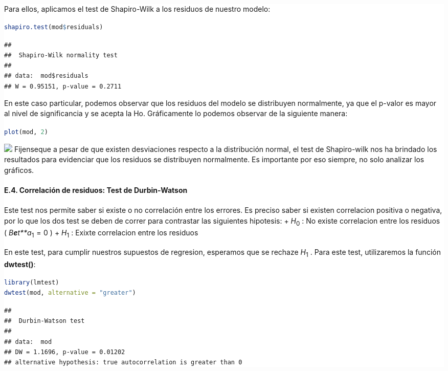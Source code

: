 Para ellos, aplicamos el test de Shapiro-Wilk a los residuos de nuestro
modelo:

``` r
shapiro.test(mod$residuals)
```

    ## 
    ##  Shapiro-Wilk normality test
    ## 
    ## data:  mod$residuals
    ## W = 0.95151, p-value = 0.2711

En este caso particular, podemos observar que los residuos del modelo se
distribuyen normalmente, ya que el p-valor es mayor al nivel de
significancia y se acepta la Ho. Gráficamente lo podemos observar de la
siguiente manera:

``` r
plot(mod, 2)
```

![](04.-Regresión-Lineal_files/figure-gfm/unnamed-chunk-26-1.png)
Fijenseque a pesar de que existen desviaciones respecto a la
distribución normal, el test de Shapiro-wilk nos ha brindado los
resultados para evidenciar que los residuos se distribuyen normalmente.
Es importante por eso siempre, no solo analizar los gráficos.

#### E.4. Correlación de residuos: Test de Durbin-Watson

Este test nos permite saber si existe o no correlación entre los
errores. Es preciso saber si existen correlacion positiva o negativa,
por lo que los dos test se deben de correr para contrastar las
siguientes hipotesis: +
*H*<sub>0</sub>
: No existe correlacion entre los residuos (
*B**e**t**a*<sub>1</sub> = 0
) +
*H*<sub>1</sub>
: Exixte correlacion entre los residuos

En este test, para cumplir nuestros supuestos de regresion, esperamos
que se rechaze
*H*<sub>1</sub>
. Para este test, utilizaremos la función **dwtest()**:

``` r
library(lmtest)
dwtest(mod, alternative = "greater")
```

    ## 
    ##  Durbin-Watson test
    ## 
    ## data:  mod
    ## DW = 1.1696, p-value = 0.01202
    ## alternative hypothesis: true autocorrelation is greater than 0
